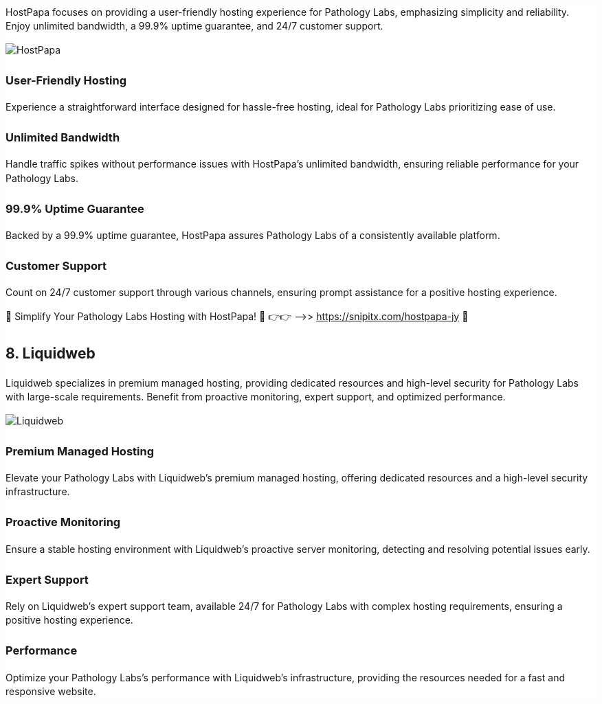 HostPapa focuses on providing a user-friendly hosting experience for Pathology Labs, emphasizing simplicity and reliability. Enjoy unlimited bandwidth, a 99.9% uptime guarantee, and 24/7 customer support.

![HostPapa](https://i.imgur.com/ouDTkvl.jpeg "HostPapa Hosting")

### User-Friendly Hosting
Experience a straightforward interface designed for hassle-free hosting, ideal for Pathology Labs prioritizing ease of use.

### Unlimited Bandwidth
Handle traffic spikes without performance issues with HostPapa’s unlimited bandwidth, ensuring reliable performance for your Pathology Labs.

### 99.9% Uptime Guarantee
Backed by a 99.9% uptime guarantee, HostPapa assures Pathology Labs of a consistently available platform.

### Customer Support
Count on 24/7 customer support through various channels, ensuring prompt assistance for a positive hosting experience.

🌈 Simplify Your Pathology Labs Hosting with HostPapa! 🚀
👉👉 -->> https://snipitx.com/hostpapa-jy 🚀

## 8. Liquidweb

Liquidweb specializes in premium managed hosting, providing dedicated resources and high-level security for Pathology Labs with large-scale requirements. Benefit from proactive monitoring, expert support, and optimized performance.

![Liquidweb](https://i.imgur.com/4IvT9SC.jpeg "Liquidweb Hosting")

### Premium Managed Hosting
Elevate your Pathology Labs with Liquidweb’s premium managed hosting, offering dedicated resources and a high-level security infrastructure.

### Proactive Monitoring
Ensure a stable hosting environment with Liquidweb’s proactive server monitoring, detecting and resolving potential issues early.

### Expert Support
Rely on Liquidweb’s expert support team, available 24/7 for Pathology Labs with complex hosting requirements, ensuring a positive hosting experience.

### Performance
Optimize your Pathology Labs’s performance with Liquidweb’s infrastructure, providing the resources needed for a fast and responsive website.
